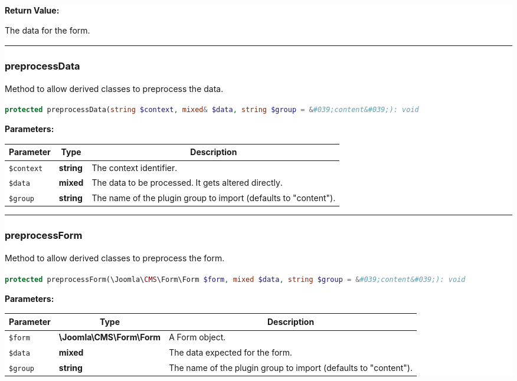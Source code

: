 **Return Value:**

The data for the form.





***

### preprocessData

Method to allow derived classes to preprocess the data.

```php
protected preprocessData(string $context, mixed& $data, string $group = &#039;content&#039;): void
```








**Parameters:**

| Parameter | Type | Description |
|-----------|------|-------------|
| `$context` | **string** | The context identifier. |
| `$data` | **mixed** | The data to be processed. It gets altered directly. |
| `$group` | **string** | The name of the plugin group to import (defaults to &quot;content&quot;). |






***

### preprocessForm

Method to allow derived classes to preprocess the form.

```php
protected preprocessForm(\Joomla\CMS\Form\Form $form, mixed $data, string $group = &#039;content&#039;): void
```








**Parameters:**

| Parameter | Type | Description |
|-----------|------|-------------|
| `$form` | **\Joomla\CMS\Form\Form** | A Form object. |
| `$data` | **mixed** | The data expected for the form. |
| `$group` | **string** | The name of the plugin group to import (defaults to &quot;content&quot;). |
